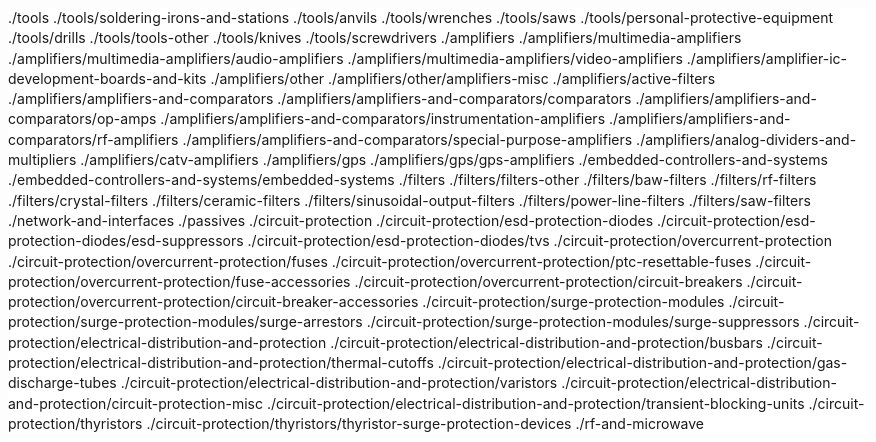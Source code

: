 ./tools
./tools/soldering-irons-and-stations
./tools/anvils
./tools/wrenches
./tools/saws
./tools/personal-protective-equipment
./tools/drills
./tools/tools-other
./tools/knives
./tools/screwdrivers
./amplifiers
./amplifiers/multimedia-amplifiers
./amplifiers/multimedia-amplifiers/audio-amplifiers
./amplifiers/multimedia-amplifiers/video-amplifiers
./amplifiers/amplifier-ic-development-boards-and-kits
./amplifiers/other
./amplifiers/other/amplifiers-misc
./amplifiers/active-filters
./amplifiers/amplifiers-and-comparators
./amplifiers/amplifiers-and-comparators/comparators
./amplifiers/amplifiers-and-comparators/op-amps
./amplifiers/amplifiers-and-comparators/instrumentation-amplifiers
./amplifiers/amplifiers-and-comparators/rf-amplifiers
./amplifiers/amplifiers-and-comparators/special-purpose-amplifiers
./amplifiers/analog-dividers-and-multipliers
./amplifiers/catv-amplifiers
./amplifiers/gps
./amplifiers/gps/gps-amplifiers
./embedded-controllers-and-systems
./embedded-controllers-and-systems/embedded-systems
./filters
./filters/filters-other
./filters/baw-filters
./filters/rf-filters
./filters/crystal-filters
./filters/ceramic-filters
./filters/sinusoidal-output-filters
./filters/power-line-filters
./filters/saw-filters
./network-and-interfaces
./passives
./circuit-protection
./circuit-protection/esd-protection-diodes
./circuit-protection/esd-protection-diodes/esd-suppressors
./circuit-protection/esd-protection-diodes/tvs
./circuit-protection/overcurrent-protection
./circuit-protection/overcurrent-protection/fuses
./circuit-protection/overcurrent-protection/ptc-resettable-fuses
./circuit-protection/overcurrent-protection/fuse-accessories
./circuit-protection/overcurrent-protection/circuit-breakers
./circuit-protection/overcurrent-protection/circuit-breaker-accessories
./circuit-protection/surge-protection-modules
./circuit-protection/surge-protection-modules/surge-arrestors
./circuit-protection/surge-protection-modules/surge-suppressors
./circuit-protection/electrical-distribution-and-protection
./circuit-protection/electrical-distribution-and-protection/busbars
./circuit-protection/electrical-distribution-and-protection/thermal-cutoffs
./circuit-protection/electrical-distribution-and-protection/gas-discharge-tubes
./circuit-protection/electrical-distribution-and-protection/varistors
./circuit-protection/electrical-distribution-and-protection/circuit-protection-misc
./circuit-protection/electrical-distribution-and-protection/transient-blocking-units
./circuit-protection/thyristors
./circuit-protection/thyristors/thyristor-surge-protection-devices
./rf-and-microwave